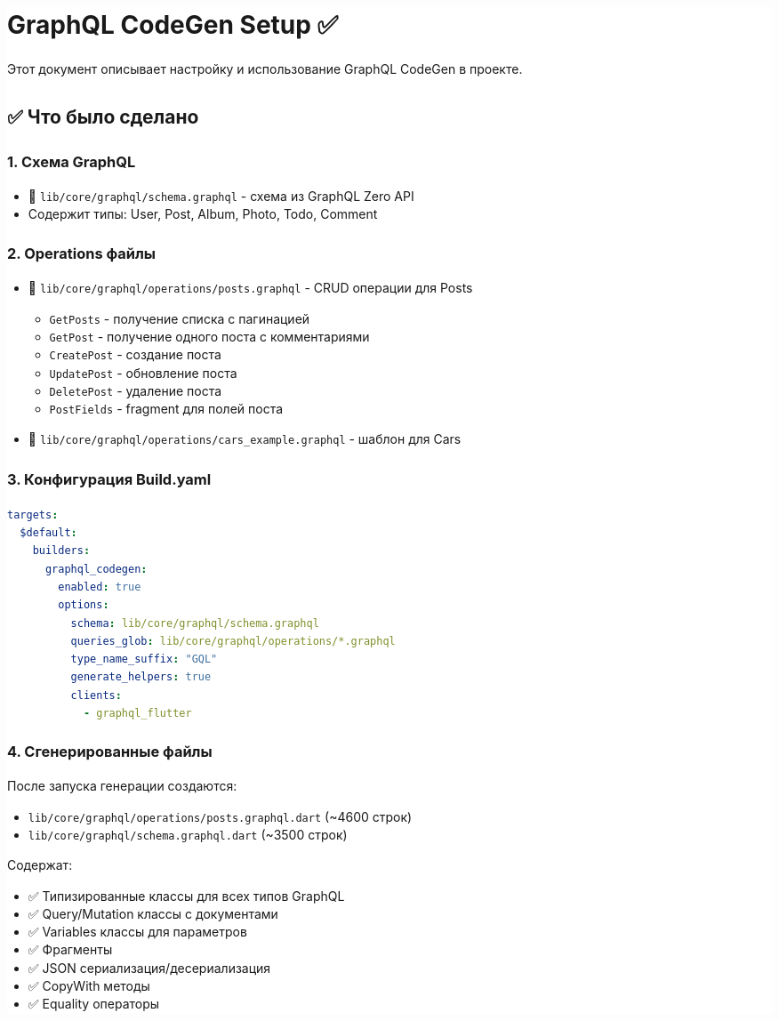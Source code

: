 # GraphQL CodeGen Setup ✅

Этот документ описывает настройку и использование GraphQL CodeGen в проекте.

## ✅ Что было сделано

### 1. **Схема GraphQL**

- 📁 `lib/core/graphql/schema.graphql` - схема из GraphQL Zero API
- Содержит типы: User, Post, Album, Photo, Todo, Comment

### 2. **Operations файлы**

- 📁 `lib/core/graphql/operations/posts.graphql` - CRUD операции для Posts

  - `GetPosts` - получение списка с пагинацией
  - `GetPost` - получение одного поста с комментариями
  - `CreatePost` - создание поста
  - `UpdatePost` - обновление поста
  - `DeletePost` - удаление поста
  - `PostFields` - fragment для полей поста

- 📁 `lib/core/graphql/operations/cars_example.graphql` - шаблон для Cars

### 3. **Конфигурация Build.yaml**

```yaml
targets:
  $default:
    builders:
      graphql_codegen:
        enabled: true
        options:
          schema: lib/core/graphql/schema.graphql
          queries_glob: lib/core/graphql/operations/*.graphql
          type_name_suffix: "GQL"
          generate_helpers: true
          clients:
            - graphql_flutter
```

### 4. **Сгенерированные файлы**

После запуска генерации создаются:

- `lib/core/graphql/operations/posts.graphql.dart` (~4600 строк)
- `lib/core/graphql/schema.graphql.dart` (~3500 строк)

Содержат:

- ✅ Типизированные классы для всех типов GraphQL
- ✅ Query/Mutation классы с документами
- ✅ Variables классы для параметров
- ✅ Фрагменты
- ✅ JSON сериализация/десериализация
- ✅ CopyWith методы
- ✅ Equality операторы
